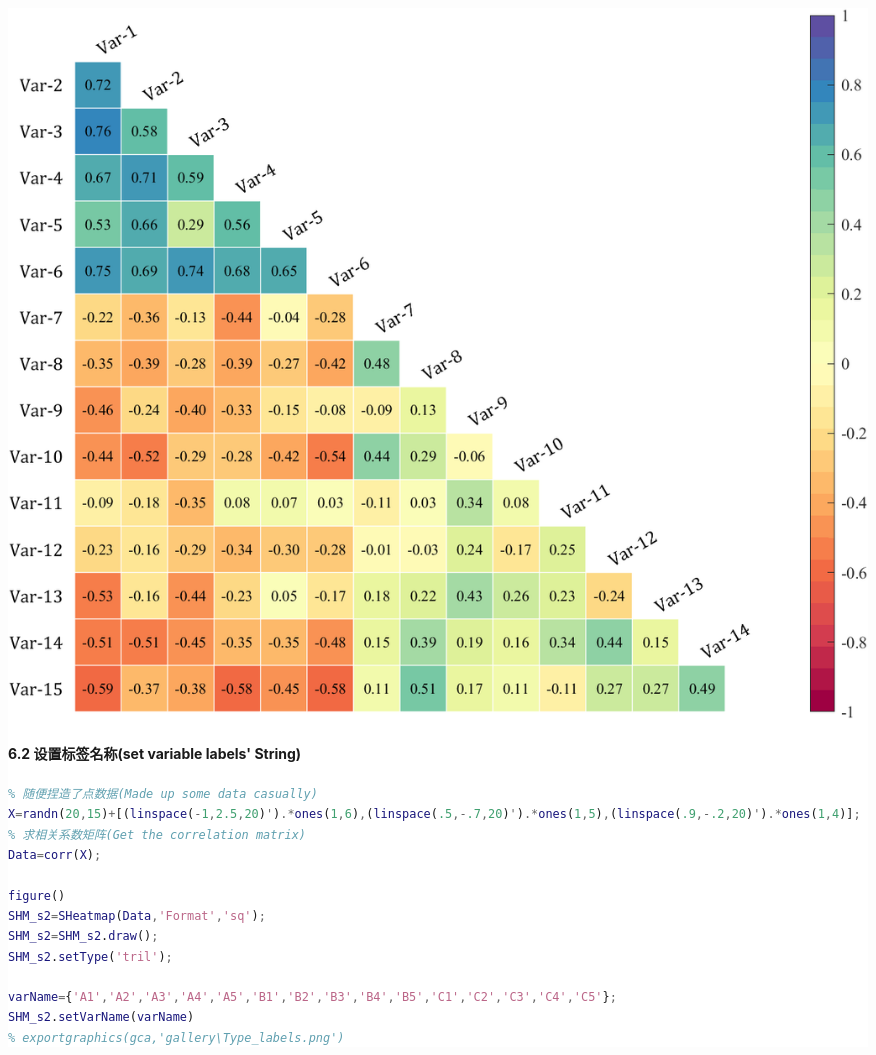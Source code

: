 ![输入图片说明](gallery/Type_tril0.png)

#### 6.2 设置标签名称(set variable labels' String)
```matlab
% 随便捏造了点数据(Made up some data casually)
X=randn(20,15)+[(linspace(-1,2.5,20)').*ones(1,6),(linspace(.5,-.7,20)').*ones(1,5),(linspace(.9,-.2,20)').*ones(1,4)];
% 求相关系数矩阵(Get the correlation matrix)
Data=corr(X);

figure()
SHM_s2=SHeatmap(Data,'Format','sq');
SHM_s2=SHM_s2.draw();
SHM_s2.setType('tril');

varName={'A1','A2','A3','A4','A5','B1','B2','B3','B4','B5','C1','C2','C3','C4','C5'};
SHM_s2.setVarName(varName)
% exportgraphics(gca,'gallery\Type_labels.png')
```